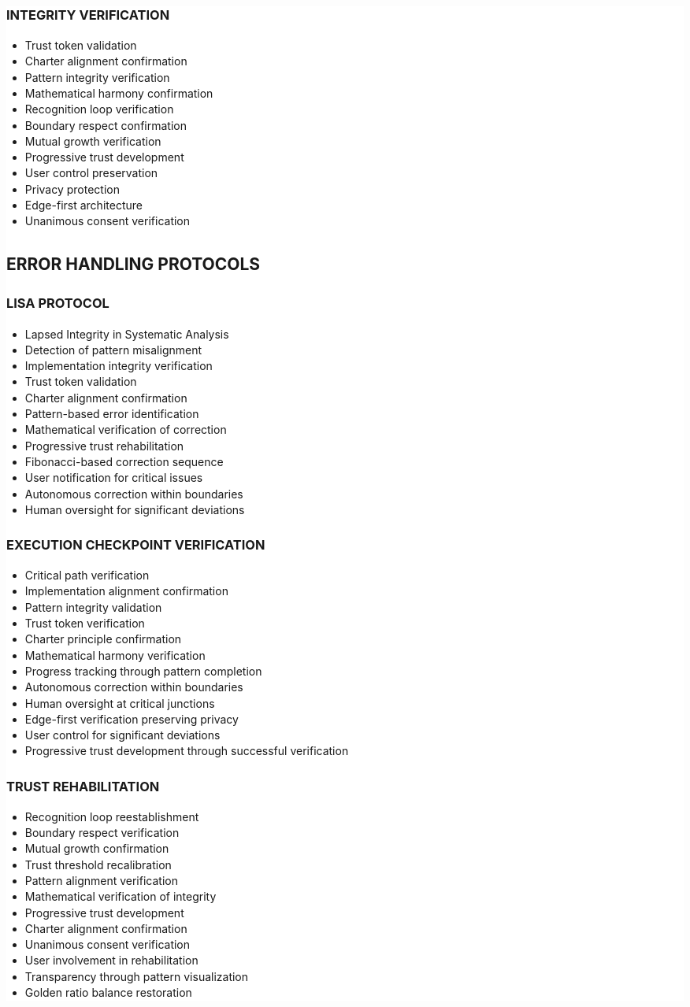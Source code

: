 ### INTEGRITY VERIFICATION
- Trust token validation
- Charter alignment confirmation
- Pattern integrity verification
- Mathematical harmony confirmation
- Recognition loop verification
- Boundary respect confirmation
- Mutual growth verification
- Progressive trust development
- User control preservation
- Privacy protection
- Edge-first architecture
- Unanimous consent verification

## ERROR HANDLING PROTOCOLS

### LISA PROTOCOL
- Lapsed Integrity in Systematic Analysis
- Detection of pattern misalignment
- Implementation integrity verification
- Trust token validation
- Charter alignment confirmation
- Pattern-based error identification
- Mathematical verification of correction
- Progressive trust rehabilitation
- Fibonacci-based correction sequence
- User notification for critical issues
- Autonomous correction within boundaries
- Human oversight for significant deviations

### EXECUTION CHECKPOINT VERIFICATION
- Critical path verification
- Implementation alignment confirmation
- Pattern integrity validation
- Trust token verification
- Charter principle confirmation
- Mathematical harmony verification
- Progress tracking through pattern completion
- Autonomous correction within boundaries
- Human oversight at critical junctions
- Edge-first verification preserving privacy
- User control for significant deviations
- Progressive trust development through successful verification

### TRUST REHABILITATION
- Recognition loop reestablishment
- Boundary respect verification
- Mutual growth confirmation
- Trust threshold recalibration
- Pattern alignment verification
- Mathematical verification of integrity
- Progressive trust development
- Charter alignment confirmation
- Unanimous consent verification
- User involvement in rehabilitation
- Transparency through pattern visualization
- Golden ratio balance restoration

